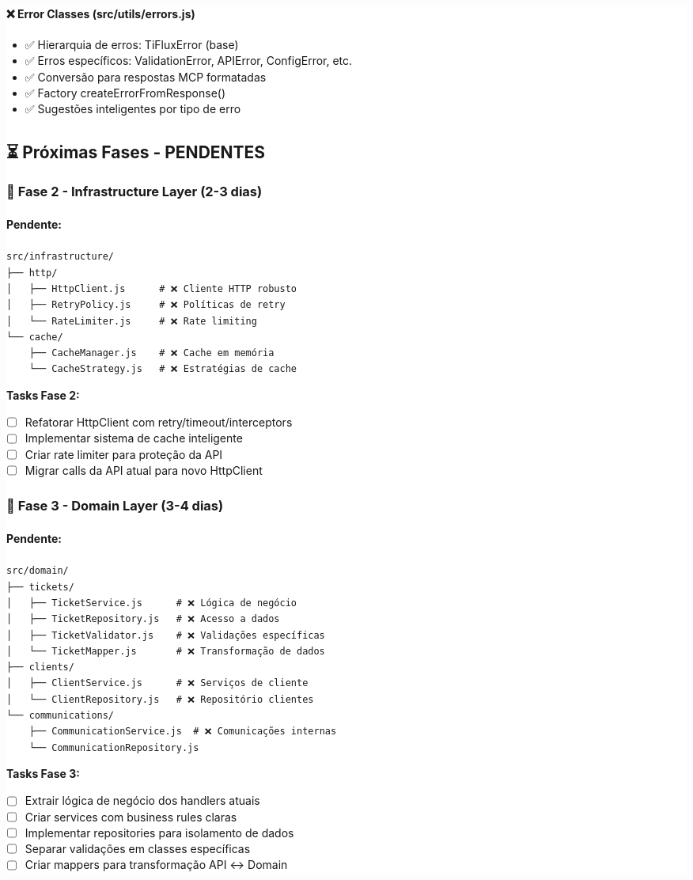 #### ❌ **Error Classes (src/utils/errors.js)**
- ✅ Hierarquia de erros: TiFluxError (base)
- ✅ Erros específicos: ValidationError, APIError, ConfigError, etc.
- ✅ Conversão para respostas MCP formatadas
- ✅ Factory createErrorFromResponse()
- ✅ Sugestões inteligentes por tipo de erro

## ⏳ Próximas Fases - PENDENTES

### 🎯 **Fase 2 - Infrastructure Layer (2-3 dias)**

#### Pendente:
```
src/infrastructure/
├── http/
│   ├── HttpClient.js      # ❌ Cliente HTTP robusto
│   ├── RetryPolicy.js     # ❌ Políticas de retry
│   └── RateLimiter.js     # ❌ Rate limiting
└── cache/
    ├── CacheManager.js    # ❌ Cache em memória
    └── CacheStrategy.js   # ❌ Estratégias de cache
```

**Tasks Fase 2:**
- [ ] Refatorar HttpClient com retry/timeout/interceptors
- [ ] Implementar sistema de cache inteligente
- [ ] Criar rate limiter para proteção da API
- [ ] Migrar calls da API atual para novo HttpClient

### 🎯 **Fase 3 - Domain Layer (3-4 dias)**

#### Pendente:
```
src/domain/
├── tickets/
│   ├── TicketService.js      # ❌ Lógica de negócio
│   ├── TicketRepository.js   # ❌ Acesso a dados
│   ├── TicketValidator.js    # ❌ Validações específicas
│   └── TicketMapper.js       # ❌ Transformação de dados
├── clients/
│   ├── ClientService.js      # ❌ Serviços de cliente
│   └── ClientRepository.js   # ❌ Repositório clientes
└── communications/
    ├── CommunicationService.js  # ❌ Comunicações internas
    └── CommunicationRepository.js
```

**Tasks Fase 3:**
- [ ] Extrair lógica de negócio dos handlers atuais
- [ ] Criar services com business rules claras
- [ ] Implementar repositories para isolamento de dados
- [ ] Separar validações em classes específicas
- [ ] Criar mappers para transformação API ↔ Domain
